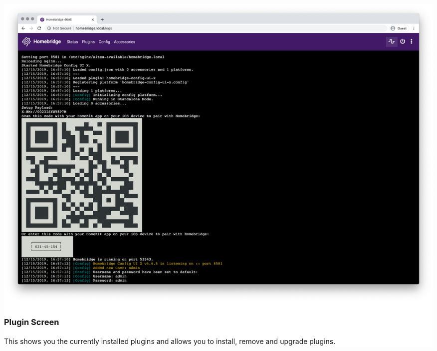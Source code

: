 ![Log](screenshots/homebridge-config-ui-x-logs.png?2019-08-10)

### Plugin Screen

This shows you the currently installed plugins and allows you to install, remove and upgrade plugins.
